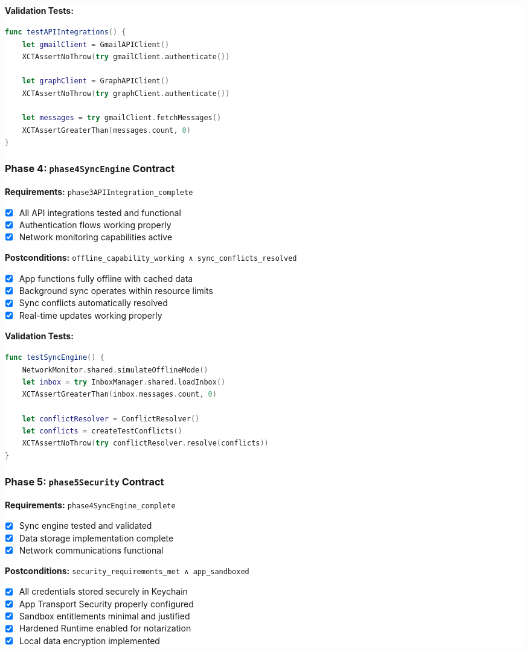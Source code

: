 **Validation Tests:**
```swift
func testAPIIntegrations() {
    let gmailClient = GmailAPIClient()
    XCTAssertNoThrow(try gmailClient.authenticate())
    
    let graphClient = GraphAPIClient()
    XCTAssertNoThrow(try graphClient.authenticate())
    
    let messages = try gmailClient.fetchMessages()
    XCTAssertGreaterThan(messages.count, 0)
}
```

### Phase 4: `phase4SyncEngine` Contract

**Requirements:** `phase3APIIntegration_complete`
- [x] All API integrations tested and functional
- [x] Authentication flows working properly
- [x] Network monitoring capabilities active

**Postconditions:** `offline_capability_working ∧ sync_conflicts_resolved`
- [x] App functions fully offline with cached data
- [x] Background sync operates within resource limits
- [x] Sync conflicts automatically resolved
- [x] Real-time updates working properly

**Validation Tests:**
```swift
func testSyncEngine() {
    NetworkMonitor.shared.simulateOfflineMode()
    let inbox = try InboxManager.shared.loadInbox()
    XCTAssertGreaterThan(inbox.messages.count, 0)
    
    let conflictResolver = ConflictResolver()
    let conflicts = createTestConflicts()
    XCTAssertNoThrow(try conflictResolver.resolve(conflicts))
}
```

### Phase 5: `phase5Security` Contract

**Requirements:** `phase4SyncEngine_complete`
- [x] Sync engine tested and validated
- [x] Data storage implementation complete
- [x] Network communications functional

**Postconditions:** `security_requirements_met ∧ app_sandboxed`
- [x] All credentials stored securely in Keychain
- [x] App Transport Security properly configured
- [x] Sandbox entitlements minimal and justified
- [x] Hardened Runtime enabled for notarization
- [x] Local data encryption implemented

